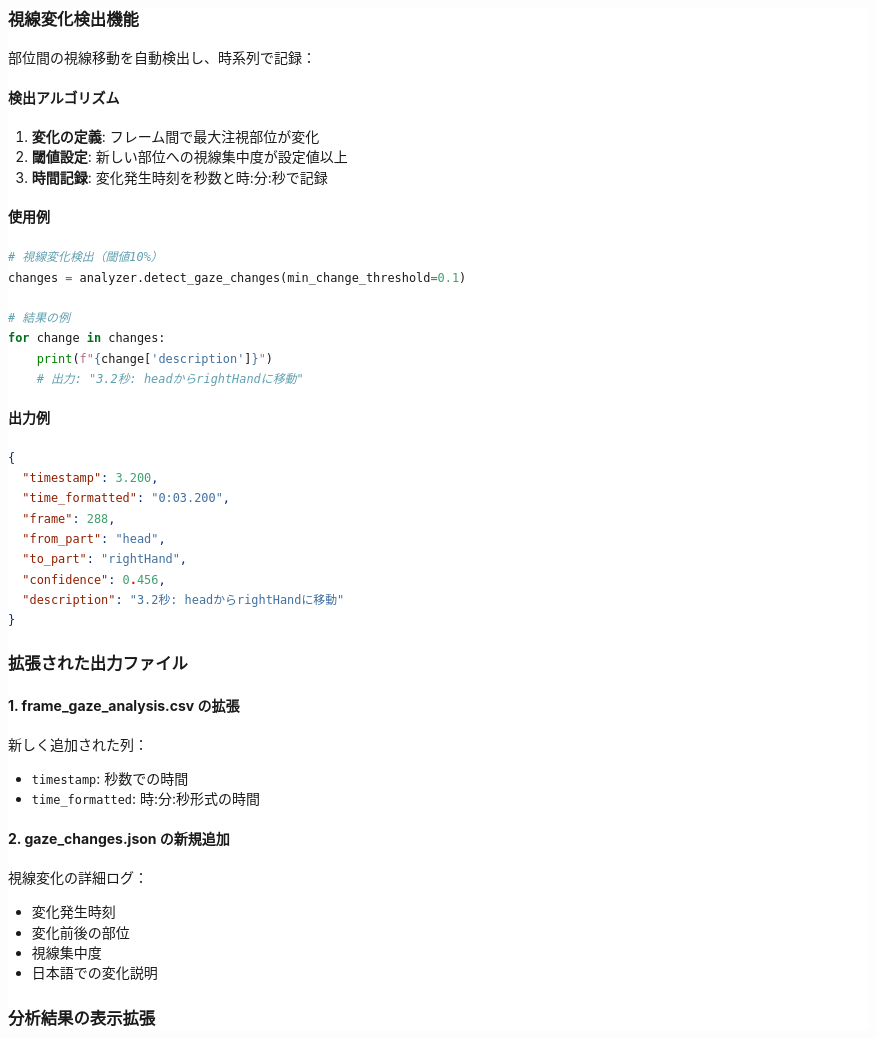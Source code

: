 ### 視線変化検出機能

部位間の視線移動を自動検出し、時系列で記録：

#### 検出アルゴリズム

1. **変化の定義**: フレーム間で最大注視部位が変化
2. **閾値設定**: 新しい部位への視線集中度が設定値以上
3. **時間記録**: 変化発生時刻を秒数と時:分:秒で記録

#### 使用例

```python
# 視線変化検出（閾値10%）
changes = analyzer.detect_gaze_changes(min_change_threshold=0.1)

# 結果の例
for change in changes:
    print(f"{change['description']}")
    # 出力: "3.2秒: headからrightHandに移動"
```

#### 出力例

```json
{
  "timestamp": 3.200,
  "time_formatted": "0:03.200",
  "frame": 288,
  "from_part": "head",
  "to_part": "rightHand", 
  "confidence": 0.456,
  "description": "3.2秒: headからrightHandに移動"
}
```

### 拡張された出力ファイル

#### 1. frame_gaze_analysis.csv の拡張

新しく追加された列：
- `timestamp`: 秒数での時間
- `time_formatted`: 時:分:秒形式の時間

#### 2. gaze_changes.json の新規追加

視線変化の詳細ログ：
- 変化発生時刻
- 変化前後の部位
- 視線集中度
- 日本語での変化説明

### 分析結果の表示拡張
